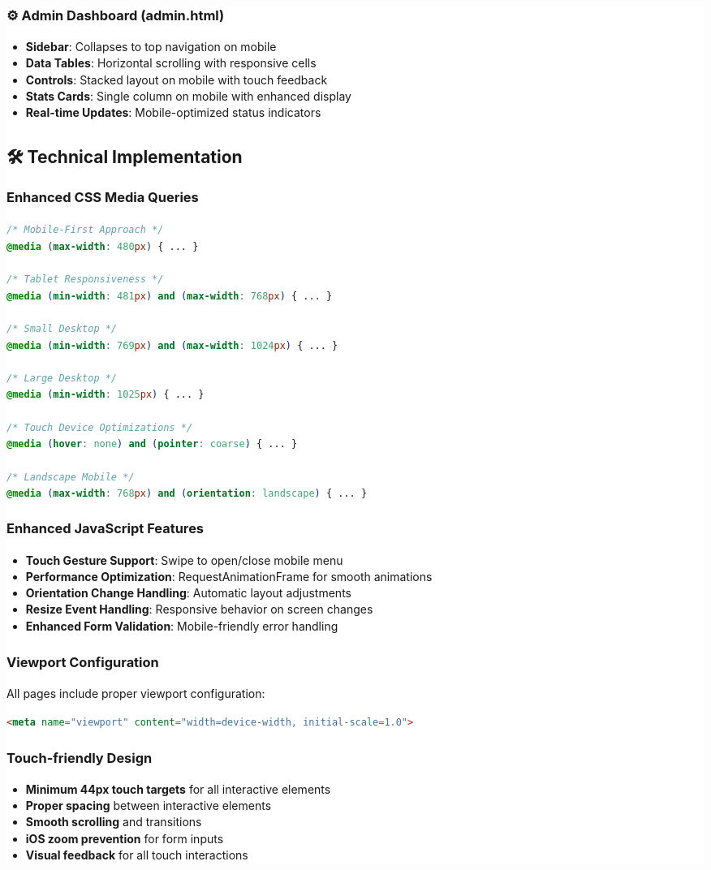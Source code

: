 ### ⚙️ **Admin Dashboard (admin.html)**
- **Sidebar**: Collapses to top navigation on mobile
- **Data Tables**: Horizontal scrolling with responsive cells
- **Controls**: Stacked layout on mobile with touch feedback
- **Stats Cards**: Single column on mobile with enhanced display
- **Real-time Updates**: Mobile-optimized status indicators

## 🛠 **Technical Implementation**

### **Enhanced CSS Media Queries**
```css
/* Mobile-First Approach */
@media (max-width: 480px) { ... }

/* Tablet Responsiveness */
@media (min-width: 481px) and (max-width: 768px) { ... }

/* Small Desktop */
@media (min-width: 769px) and (max-width: 1024px) { ... }

/* Large Desktop */
@media (min-width: 1025px) { ... }

/* Touch Device Optimizations */
@media (hover: none) and (pointer: coarse) { ... }

/* Landscape Mobile */
@media (max-width: 768px) and (orientation: landscape) { ... }
```

### **Enhanced JavaScript Features**
- **Touch Gesture Support**: Swipe to open/close mobile menu
- **Performance Optimization**: RequestAnimationFrame for smooth animations
- **Orientation Change Handling**: Automatic layout adjustments
- **Resize Event Handling**: Responsive behavior on screen changes
- **Enhanced Form Validation**: Mobile-friendly error handling

### **Viewport Configuration**
All pages include proper viewport configuration:
```html
<meta name="viewport" content="width=device-width, initial-scale=1.0">
```

### **Touch-friendly Design**
- **Minimum 44px touch targets** for all interactive elements
- **Proper spacing** between interactive elements
- **Smooth scrolling** and transitions
- **iOS zoom prevention** for form inputs
- **Visual feedback** for all touch interactions
